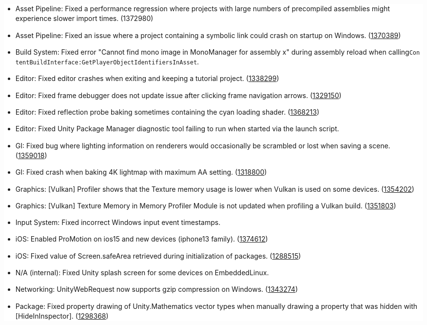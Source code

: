 -   Asset Pipeline: Fixed a performance regression where projects with large numbers of precompiled assemblies might experience slower import times. (1372980)

-   Asset Pipeline: Fixed an issue where a project containing a symbolic link could crash on startup on Windows. ([1370389](https://issuetracker.unity3d.com/issues/crash-on-ondemandscheduler-setstandbyworkercount-when-opening-a-project-with-a-symbolic-link-in-it))

-   Build System: Fixed error \"Cannot find mono image in MonoManager for assembly x\" during assembly reload when calling` ContentBuildInterface:GetPlayerObjectIdentifiersInAsset `.

-   Editor: Fixed editor crashes when exiting and keeping a tutorial project. ([1338299](https://issuetracker.unity3d.com/issues/editor-crashes-when-exiting-and-keeping-a-new-micrograme-project))

-   Editor: Fixed frame debugger does not update issue after clicking frame navigation arrows. ([1329150](https://issuetracker.unity3d.com/issues/frame-debugger-frame-event-data-doesnt-update-after-clicking-on-frame-navigation-arrows-and-not-moving-the-mouse))

-   Editor: Fixed reflection probe baking sometimes containing the cyan loading shader. ([1368213](https://issuetracker.unity3d.com/issues/loading-shader-is-picked-when-allowasynccompilation-equals-false-and-async-compilation-is-ongoing))

-   Editor: Fixed Unity Package Manager diagnostic tool failing to run when started via the launch script.

-   GI: Fixed bug where lighting information on renderers would occasionally be scrambled or lost when saving a scene. ([1359018](https://issuetracker.unity3d.com/issues/baked-lightmap-breaks-on-unityjapanoffice-asset-when-the-scene-in-saved-and-opened-again))

-   GI: Fixed crash when baking 4K lightmap with maximum AA setting. ([1318800](https://issuetracker.unity3d.com/issues/openrl-error-is-thrown-slash-editor-crashes-when-generating-lighting-with-4096-max-lightmap-size))

-   Graphics: \[Vulkan\] Profiler shows that the Texture memory usage is lower when Vulkan is used on some devices. ([1354202](https://issuetracker.unity3d.com/issues/profiler-texture-memory-displays-0-dot-00-kb-when-the-texture-is-not-readable-and-when-profiling-some-devices))

-   Graphics: \[Vulkan\] Texture Memory in Memory Profiler Module is not updated when profiling a Vulkan build. ([1351803](https://issuetracker.unity3d.com/issues/memory-profiler-profiler-shows-that-the-texture-memory-usage-is-lower-when-vulkan-is-used-on-some-devices))

-   Input System: Fixed incorrect Windows input event timestamps.

-   iOS: Enabled ProMotion on ios15 and new devices (iphone13 family). ([1374612](https://issuetracker.unity3d.com/issues/enable-promotion-support-does-not-allow-iphone-13-pro-slash-pro-max-to-run-at-higher-refresh-rates))

-   iOS: Fixed value of Screen.safeArea retrieved during initialization of packages. ([1288515](https://issuetracker.unity3d.com/issues/ios-wrong-screen-dot-safearea-values-are-retrieved-when-the-xrloader-is-initialized-and-device-with-a-notch-is-used))

-   N/A (internal): Fixed Unity splash screen for some devices on EmbeddedLinux.

-   Networking: UnityWebRequest now supports gzip compression on Windows. ([1343274](https://issuetracker.unity3d.com/issues/unitywebrequest-fails-on-windows-if-gzip-compression-is-used))

-   Package: Fixed property drawing of Unity.Mathematics vector types when manually drawing a property that was hidden with \[HideInInspector\]. ([1298368](https://issuetracker.unity3d.com/issues/int3-float3-and-quaternions-fields-from-the-mathematics-package-dont-work-properly-when-using-debuggerhidden-attribute))

